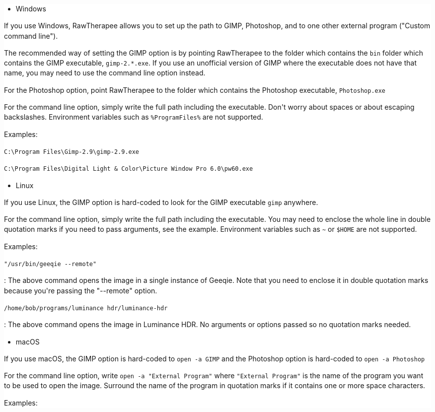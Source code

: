 - Windows


If you use Windows, RawTherapee allows you to set up the path to GIMP,
Photoshop, and to one other external program ("Custom command line").

The recommended way of setting the GIMP option is by pointing
RawTherapee to the folder which contains the `bin` folder which contains
the GIMP executable, `gimp-2.*.exe`. If you use an unofficial version of
GIMP where the executable does not have that name, you may need to use
the command line option instead.

For the Photoshop option, point RawTherapee to the folder which contains
the Photoshop executable, `Photoshop.exe`

For the command line option, simply write the full path including the
executable. Don't worry about spaces or about escaping backslashes.
Environment variables such as `%ProgramFiles%` are not supported.

Examples:


`C:\Program Files\Gimp-2.9\gimp-2.9.exe`

`C:\Program Files\Digital Light & Color\Picture Window Pro 6.0\pw60.exe`

- Linux


If you use Linux, the GIMP option is hard-coded to look for the GIMP
executable `gimp` anywhere.

For the command line option, simply write the full path including the
executable. You may need to enclose the whole line in double quotation
marks if you need to pass arguments, see the example. Environment
variables such as `~` or `$HOME` are not supported.

Examples:


`"/usr/bin/geeqie --remote"`

: The above command opens the image in a single instance of Geeqie. Note that you need to enclose it in double quotation marks because you're passing the "--remote" option.

`/home/bob/programs/luminance hdr/luminance-hdr`

: The above command opens the image in Luminance HDR. No arguments or options passed so no quotation marks needed.

- macOS


If you use macOS, the GIMP option is hard-coded to `open -a GIMP` and
the Photoshop option is hard-coded to `open -a Photoshop`

For the command line option, write `open -a "External Program"` where
`"External Program"` is the name of the program you want to be used to
open the image. Surround the name of the program in quotation marks if
it contains one or more space characters.

Examples:
